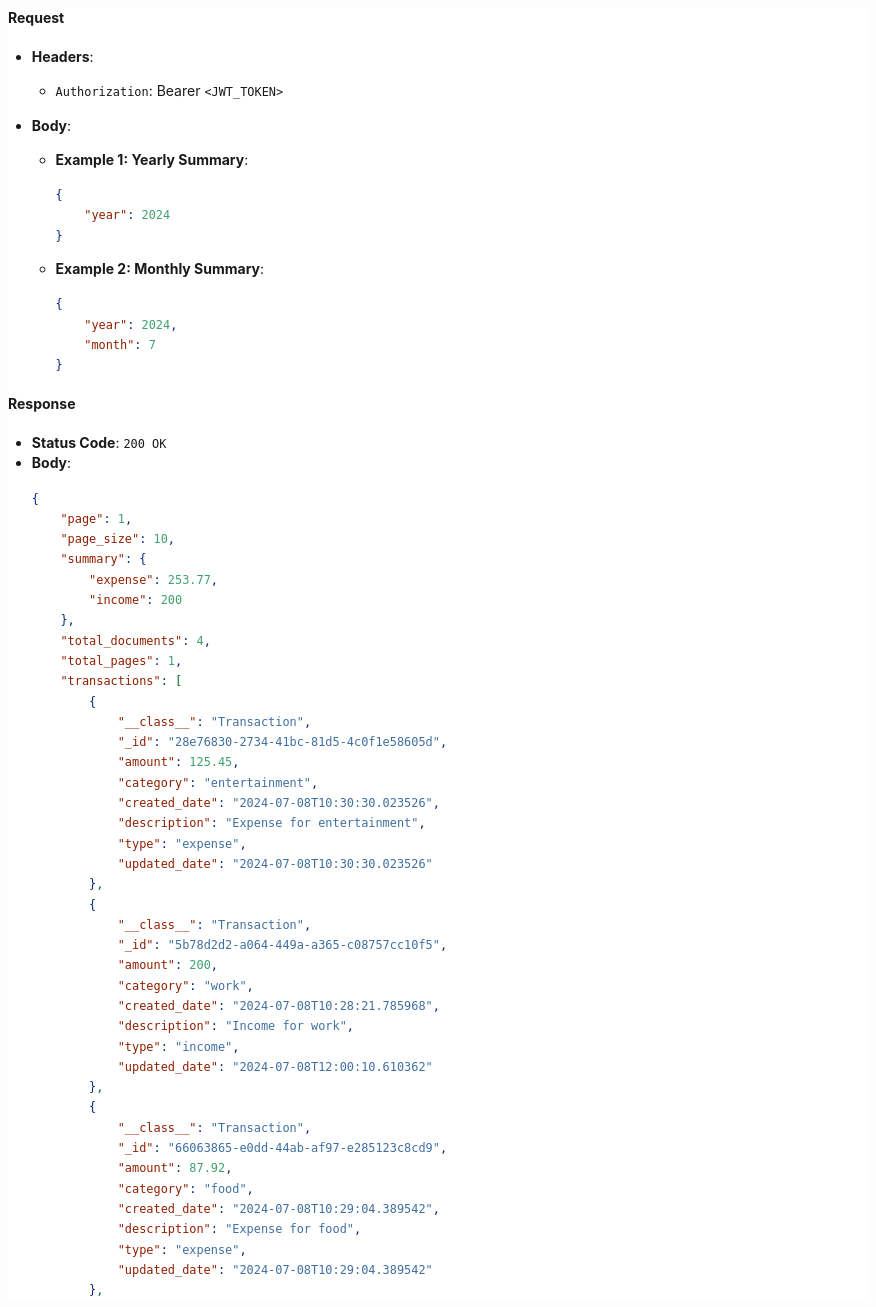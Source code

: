 #### Request

- **Headers**:
  - `Authorization`: Bearer `<JWT_TOKEN>`

- **Body**:
  - **Example 1: Yearly Summary**:
    ```json
    {
        "year": 2024
    }
    ```
  - **Example 2: Monthly Summary**:
    ```json
    {
        "year": 2024,
        "month": 7
    }
    ```

#### Response
- **Status Code**: `200 OK`
- **Body**:
    ```json
    {
        "page": 1,
        "page_size": 10,
        "summary": {
            "expense": 253.77,
            "income": 200
        },
        "total_documents": 4,
        "total_pages": 1,
        "transactions": [
            {
                "__class__": "Transaction",
                "_id": "28e76830-2734-41bc-81d5-4c0f1e58605d",
                "amount": 125.45,
                "category": "entertainment",
                "created_date": "2024-07-08T10:30:30.023526",
                "description": "Expense for entertainment",
                "type": "expense",
                "updated_date": "2024-07-08T10:30:30.023526"
            },
            {
                "__class__": "Transaction",
                "_id": "5b78d2d2-a064-449a-a365-c08757cc10f5",
                "amount": 200,
                "category": "work",
                "created_date": "2024-07-08T10:28:21.785968",
                "description": "Income for work",
                "type": "income",
                "updated_date": "2024-07-08T12:00:10.610362"
            },
            {
                "__class__": "Transaction",
                "_id": "66063865-e0dd-44ab-af97-e285123c8cd9",
                "amount": 87.92,
                "category": "food",
                "created_date": "2024-07-08T10:29:04.389542",
                "description": "Expense for food",
                "type": "expense",
                "updated_date": "2024-07-08T10:29:04.389542"
            },